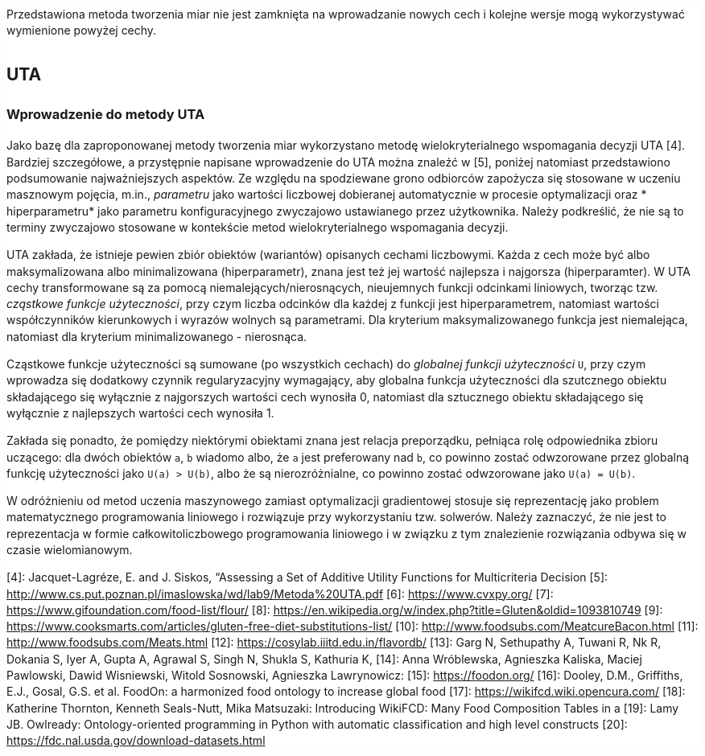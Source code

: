 Przedstawiona metoda tworzenia miar nie jest zamknięta na wprowadzanie nowych cech i kolejne wersje mogą wykorzystywać
wymienione powyżej cechy.

## UTA

### Wprowadzenie do metody UTA

Jako bazę dla zaproponowanej metody tworzenia miar wykorzystano metodę wielokryterialnego wspomagania decyzji UTA [4].
Bardziej szczegółowe, a przystępnie napisane wprowadzenie do UTA można znaleźć w [5], poniżej natomiast przedstawiono
podsumowanie najważniejszych aspektów. Ze względu na spodziewane grono odbiorców zapożycza się stosowane w uczeniu
masznowym pojęcia, m.in., *parametru* jako wartości liczbowej dobieranej automatycznie w procesie optymalizacji oraz *
hiperparametru* jako parametru konfiguracyjnego zwyczajowo ustawianego przez użytkownika. Należy podkreślić, że nie są
to terminy zwyczajowo stosowane w kontekście metod wielokryterialnego wspomagania decyzji.

UTA zakłada, że istnieje pewien zbiór obiektów (wariantów) opisanych cechami liczbowymi. Każda z cech może być albo
maksymalizowana albo minimalizowana (hiperparametr), znana jest też jej wartość najlepsza i najgorsza (hiperparamter). W
UTA cechy transformowane są za pomocą niemalejących/nierosnących, nieujemnych funkcji odcinkami liniowych, tworząc
tzw. *cząstkowe funkcje użyteczności*, przy czym liczba odcinków dla każdej z funkcji jest hiperparametrem, natomiast
wartości współczynników kierunkowych i wyrazów wolnych są parametrami. Dla kryterium maksymalizowanego funkcja jest
niemalejąca, natomiast dla kryterium minimalizowanego - nierosnąca.

Cząstkowe funkcje użyteczności są sumowane (po wszystkich cechach) do *globalnej funkcji użyteczności* `U`, przy czym
wprowadza się dodatkowy czynnik regularyzacyjny wymagający, aby globalna funkcja użyteczności dla szutcznego obiektu
składającego się wyłącznie z najgorszych wartości cech wynosiła 0, natomiast dla sztucznego obiektu składającego się
wyłącznie z najlepszych wartości cech wynosiła 1.

Zakłada się ponadto, że pomiędzy niektórymi obiektami znana jest relacja preporządku, pełniąca rolę odpowiednika zbioru
uczącego: dla dwóch obiektów `a`, `b` wiadomo albo, że `a` jest preferowany nad `b`, co powinno zostać odwzorowane przez
globalną funkcję użyteczności jako `U(a) > U(b)`, albo że są nierozróżnialne, co powinno zostać odwzorowane
jako `U(a) = U(b)`.

W odróżnieniu od metod uczenia maszynowego zamiast optymalizacji gradientowej stosuje się reprezentację jako problem
matematycznego programowania liniowego i rozwiązuje przy wykorzystaniu tzw. solwerów. Należy zaznaczyć, że nie jest to
reprezentacja w formie całkowitoliczbowego programowania liniowego i w związku z tym znalezienie rozwiązania odbywa się
w czasie wielomianowym.


[1]: https://www.w3.org/TR/turtle/
[2]: https://rdflib.readthedocs.io/
[3]: https://owlready2.readthedocs.io/
[4]: Jacquet-Lagréze, E. and J. Siskos, “Assessing a Set of Additive Utility Functions for Multicriteria Decision
[5]: http://www.cs.put.poznan.pl/imaslowska/wd/lab9/Metoda%20UTA.pdf
[6]: https://www.cvxpy.org/
[7]: https://www.gifoundation.com/food-list/flour/
[8]: https://en.wikipedia.org/w/index.php?title=Gluten&oldid=1093810749
[9]: https://www.cooksmarts.com/articles/gluten-free-diet-substitutions-list/
[10]: http://www.foodsubs.com/MeatcureBacon.html
[11]: http://www.foodsubs.com/Meats.html
[12]: https://cosylab.iiitd.edu.in/flavordb/
[13]: Garg N, Sethupathy A, Tuwani R, Nk R, Dokania S, Iyer A, Gupta A, Agrawal S, Singh N, Shukla S, Kathuria K,
[14]: Anna Wróblewska, Agnieszka Kaliska, Maciej Pawlowski, Dawid Wisniewski, Witold Sosnowski, Agnieszka Lawrynowicz:
[15]: https://foodon.org/
[16]: Dooley, D.M., Griffiths, E.J., Gosal, G.S. et al. FoodOn: a harmonized food ontology to increase global food
[17]: https://wikifcd.wiki.opencura.com/
[18]: Katherine Thornton, Kenneth Seals-Nutt, Mika Matsuzaki: Introducing WikiFCD: Many Food Composition Tables in a
[19]: Lamy JB. Owlready: Ontology-oriented programming in Python with automatic classification and high level constructs
[20]: https://fdc.nal.usda.gov/download-datasets.html